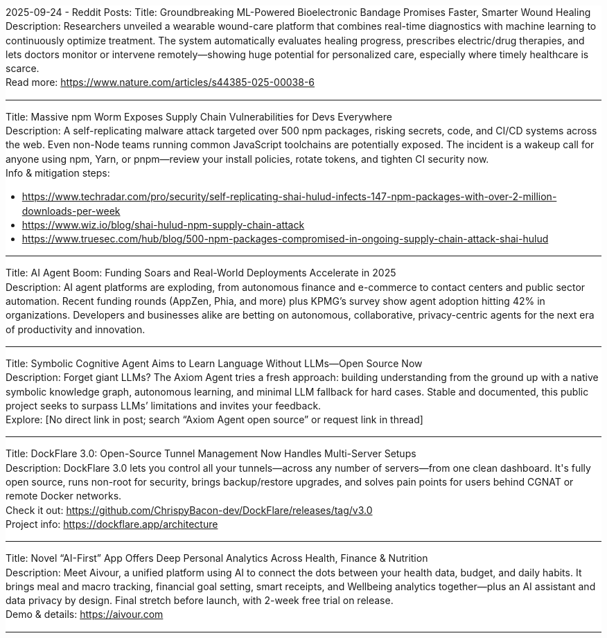 2025-09-24 - Reddit Posts:
Title: Groundbreaking ML-Powered Bioelectronic Bandage Promises Faster, Smarter Wound Healing  
Description: Researchers unveiled a wearable wound-care platform that combines real-time diagnostics with machine learning to continuously optimize treatment. The system automatically evaluates healing progress, prescribes electric/drug therapies, and lets doctors monitor or intervene remotely—showing huge potential for personalized care, especially where timely healthcare is scarce.  
Read more: https://www.nature.com/articles/s44385-025-00038-6  

---

Title: Massive npm Worm Exposes Supply Chain Vulnerabilities for Devs Everywhere  
Description: A self-replicating malware attack targeted over 500 npm packages, risking secrets, code, and CI/CD systems across the web. Even non-Node teams running common JavaScript toolchains are potentially exposed. The incident is a wakeup call for anyone using npm, Yarn, or pnpm—review your install policies, rotate tokens, and tighten CI security now.  
Info & mitigation steps:  
- https://www.techradar.com/pro/security/self-replicating-shai-hulud-infects-147-npm-packages-with-over-2-million-downloads-per-week  
- https://www.wiz.io/blog/shai-hulud-npm-supply-chain-attack  
- https://www.truesec.com/hub/blog/500-npm-packages-compromised-in-ongoing-supply-chain-attack-shai-hulud  

---

Title: AI Agent Boom: Funding Soars and Real-World Deployments Accelerate in 2025  
Description: AI agent platforms are exploding, from autonomous finance and e-commerce to contact centers and public sector automation. Recent funding rounds (AppZen, Phia, and more) plus KPMG’s survey show agent adoption hitting 42% in organizations. Developers and businesses alike are betting on autonomous, collaborative, privacy-centric agents for the next era of productivity and innovation.  

---

Title: Symbolic Cognitive Agent Aims to Learn Language Without LLMs—Open Source Now  
Description: Forget giant LLMs? The Axiom Agent tries a fresh approach: building understanding from the ground up with a native symbolic knowledge graph, autonomous learning, and minimal LLM fallback for hard cases. Stable and documented, this public project seeks to surpass LLMs’ limitations and invites your feedback.  
Explore: [No direct link in post; search “Axiom Agent open source” or request link in thread]  

---

Title: DockFlare 3.0: Open-Source Tunnel Management Now Handles Multi-Server Setups  
Description: DockFlare 3.0 lets you control all your tunnels—across any number of servers—from one clean dashboard. It's fully open source, runs non-root for security, brings backup/restore upgrades, and solves pain points for users behind CGNAT or remote Docker networks.  
Check it out: https://github.com/ChrispyBacon-dev/DockFlare/releases/tag/v3.0  
Project info: https://dockflare.app/architecture  

---

Title: Novel “AI-First” App Offers Deep Personal Analytics Across Health, Finance & Nutrition  
Description: Meet Aivour, a unified platform using AI to connect the dots between your health data, budget, and daily habits. It brings meal and macro tracking, financial goal setting, smart receipts, and Wellbeing analytics together—plus an AI assistant and data privacy by design. Final stretch before launch, with 2-week free trial on release.  
Demo & details: https://aivour.com  

---